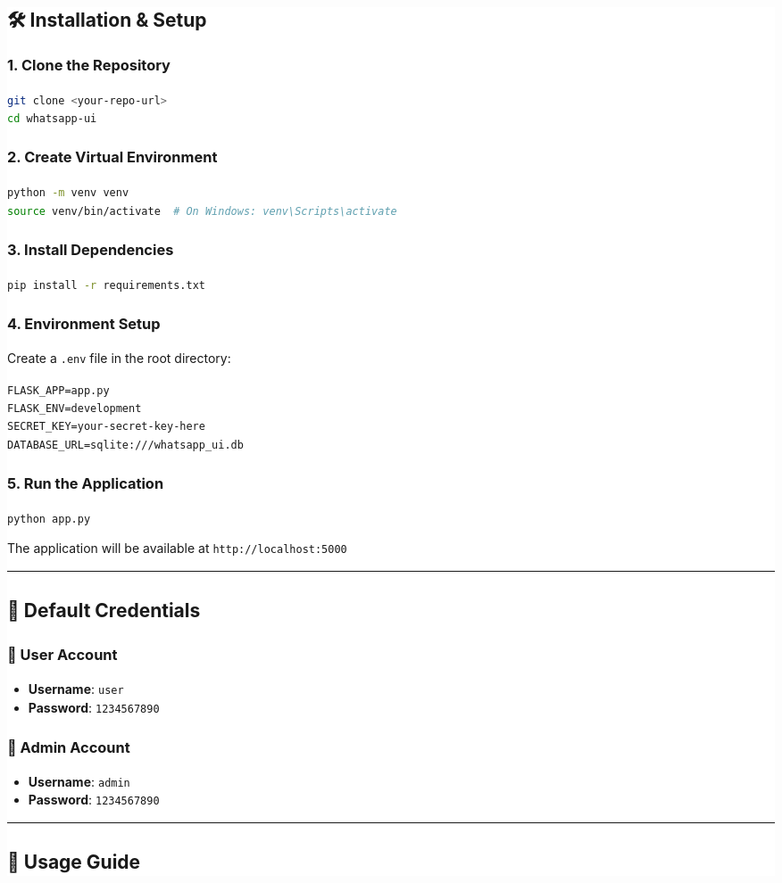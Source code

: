 
## 🛠️ **Installation & Setup**

### **1. Clone the Repository**
```bash
git clone <your-repo-url>
cd whatsapp-ui
```

### **2. Create Virtual Environment**
```bash
python -m venv venv
source venv/bin/activate  # On Windows: venv\Scripts\activate
```

### **3. Install Dependencies**
```bash
pip install -r requirements.txt
```

### **4. Environment Setup**
Create a `.env` file in the root directory:
```env
FLASK_APP=app.py
FLASK_ENV=development
SECRET_KEY=your-secret-key-here
DATABASE_URL=sqlite:///whatsapp_ui.db
```

### **5. Run the Application**
```bash
python app.py
```

The application will be available at `http://localhost:5000`

---

## 🔐 **Default Credentials**

### **👤 User Account**
- **Username**: `user`
- **Password**: `1234567890`

### **👑 Admin Account**
- **Username**: `admin`
- **Password**: `1234567890`

---

## 📱 **Usage Guide**
